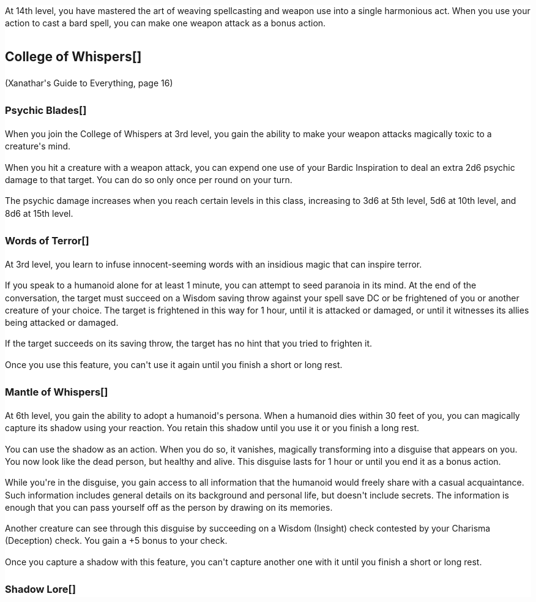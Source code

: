At 14th level, you have mastered the art of weaving spellcasting and weapon use into a single harmonious act. When you use your action to cast a bard spell, you can make one weapon attack as a bonus action.

## College of Whispers[]

(Xanathar's Guide to Everything, page 16)

### Psychic Blades[]

When you join the College of Whispers at 3rd level, you gain the ability to make your weapon attacks magically toxic to a creature's mind.

When you hit a creature with a weapon attack, you can expend one use of your Bardic Inspiration to deal an extra 2d6 psychic damage to that target. You can do so only once per round on your turn.

The psychic damage increases when you reach certain levels in this class, increasing to 3d6 at 5th level, 5d6 at 10th level, and 8d6 at 15th level.

### Words of Terror[]

At 3rd level, you learn to infuse innocent-seeming words with an insidious magic that can inspire terror.

If you speak to a humanoid alone for at least 1 minute, you can attempt to seed paranoia in its mind. At the end of the conversation, the target must succeed on a Wisdom saving throw against your spell save DC or be frightened of you or another creature of your choice. The target is frightened in this way for 1 hour, until it is attacked or damaged, or until it witnesses its allies being attacked or damaged.

If the target succeeds on its saving throw, the target has no hint that you tried to frighten it.

Once you use this feature, you can't use it again until you finish a short or long rest.

### Mantle of Whispers[]

At 6th level, you gain the ability to adopt a humanoid's persona. When a humanoid dies within 30 feet of you, you can magically capture its shadow using your reaction. You retain this shadow until you use it or you finish a long rest.

You can use the shadow as an action. When you do so, it vanishes, magically transforming into a disguise that appears on you. You now look like the dead person, but healthy and alive. This disguise lasts for 1 hour or until you end it as a bonus action.

While you're in the disguise, you gain access to all information that the humanoid would freely share with a casual acquaintance. Such information includes general details on its background and personal life, but doesn't include secrets. The information is enough that you can pass yourself off as the person by drawing on its memories.

Another creature can see through this disguise by succeeding on a Wisdom (Insight) check contested by your Charisma (Deception) check. You gain a +5 bonus to your check.

Once you capture a shadow with this feature, you can't capture another one with it until you finish a short or long rest.

### Shadow Lore[]
